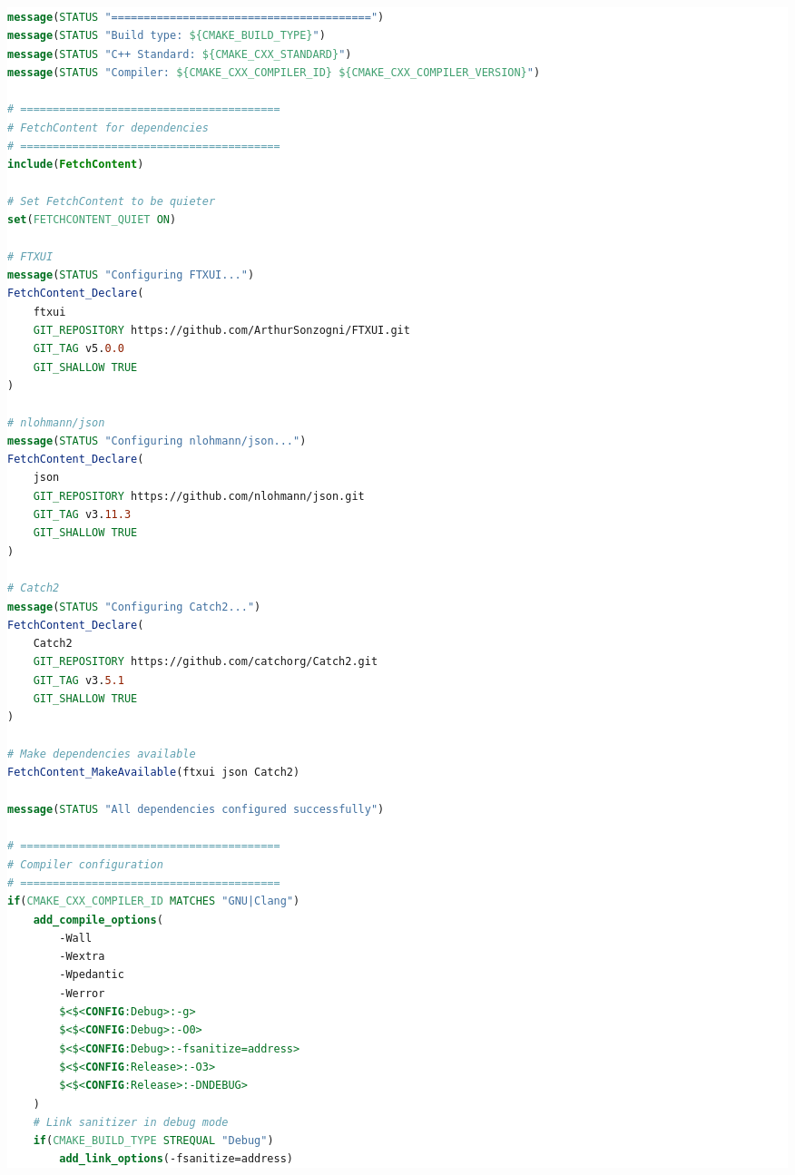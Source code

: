 ```cmake
message(STATUS "========================================")
message(STATUS "Build type: ${CMAKE_BUILD_TYPE}")
message(STATUS "C++ Standard: ${CMAKE_CXX_STANDARD}")
message(STATUS "Compiler: ${CMAKE_CXX_COMPILER_ID} ${CMAKE_CXX_COMPILER_VERSION}")

# ========================================
# FetchContent for dependencies
# ========================================
include(FetchContent)

# Set FetchContent to be quieter
set(FETCHCONTENT_QUIET ON)

# FTXUI
message(STATUS "Configuring FTXUI...")
FetchContent_Declare(
    ftxui
    GIT_REPOSITORY https://github.com/ArthurSonzogni/FTXUI.git
    GIT_TAG v5.0.0
    GIT_SHALLOW TRUE
)

# nlohmann/json
message(STATUS "Configuring nlohmann/json...")
FetchContent_Declare(
    json
    GIT_REPOSITORY https://github.com/nlohmann/json.git
    GIT_TAG v3.11.3
    GIT_SHALLOW TRUE
)

# Catch2
message(STATUS "Configuring Catch2...")
FetchContent_Declare(
    Catch2
    GIT_REPOSITORY https://github.com/catchorg/Catch2.git
    GIT_TAG v3.5.1
    GIT_SHALLOW TRUE
)

# Make dependencies available
FetchContent_MakeAvailable(ftxui json Catch2)

message(STATUS "All dependencies configured successfully")

# ========================================
# Compiler configuration
# ========================================
if(CMAKE_CXX_COMPILER_ID MATCHES "GNU|Clang")
    add_compile_options(
        -Wall
        -Wextra
        -Wpedantic
        -Werror
        $<$<CONFIG:Debug>:-g>
        $<$<CONFIG:Debug>:-O0>
        $<$<CONFIG:Debug>:-fsanitize=address>
        $<$<CONFIG:Release>:-O3>
        $<$<CONFIG:Release>:-DNDEBUG>
    )
    # Link sanitizer in debug mode
    if(CMAKE_BUILD_TYPE STREQUAL "Debug")
        add_link_options(-fsanitize=address)
```